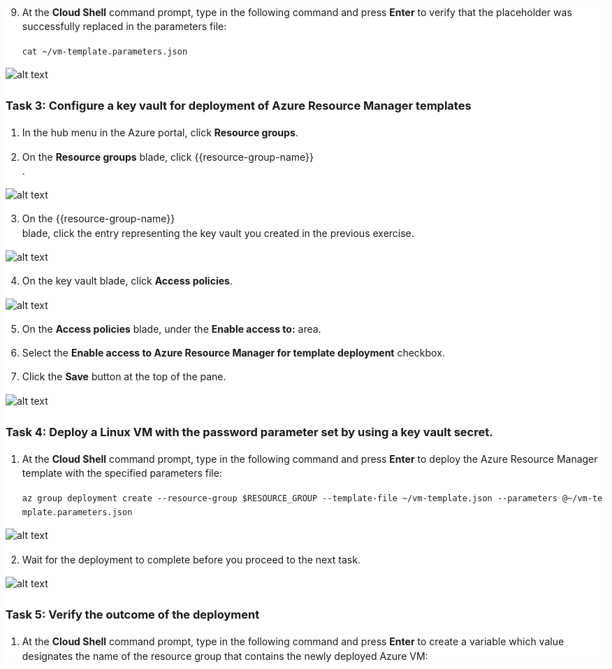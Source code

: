 9. At the **Cloud Shell** command prompt, type in the following command and press **Enter** to verify that the placeholder was successfully replaced in the parameters file:

    ```
    cat ~/vm-template.parameters.json
    ```
![alt text](https://qloudableassets.blob.core.windows.net/microsoft-learning/Az301/Images/Lab1/49.PNG?st=2019-09-18T06%3A57%3A08Z&se=2022-09-19T06%3A57%3A00Z&sp=rl&sv=2018-03-28&sr=b&sig=0aX1nOyP2LfFgbfAcSW30pINeFphixRHSu13e9WZr9Q%3D)

### Task 3: Configure a key vault for deployment of Azure Resource Manager templates

1. In the hub menu in the Azure portal, click **Resource groups**.

2. On the **Resource groups** blade, click {{resource-group-name}} <br>.

![alt text](https://qloudableassets.blob.core.windows.net/microsoft-learning/Az301/Images/Lab1/50.PNG?st=2019-09-18T06%3A57%3A23Z&se=2022-09-19T06%3A57%3A00Z&sp=rl&sv=2018-03-28&sr=b&sig=g97L8SD%2FPuR6eJ21%2FLEcYswuEj5g%2BZNNx4K%2BieHL290%3D)

3. On the {{resource-group-name}} <br> blade, click the entry representing the key vault you created in the previous exercise.

![alt text](https://qloudableassets.blob.core.windows.net/microsoft-learning/Az301/Images/Lab1/51.PNG?st=2019-09-18T06%3A57%3A42Z&se=2022-09-19T06%3A57%3A00Z&sp=rl&sv=2018-03-28&sr=b&sig=YWbj%2FDXGj%2Fq2vyfs1X5y%2B1PhL3%2BE6Iy2iINw5MwyFQc%3D)

4. On the key vault blade, click **Access policies**.

![alt text](https://qloudableassets.blob.core.windows.net/microsoft-learning/Az301/Images/Lab1/52.PNG?st=2019-09-18T06%3A57%3A59Z&se=2022-09-19T06%3A57%3A00Z&sp=rl&sv=2018-03-28&sr=b&sig=k7mBKeuzRr68OPwQtfrt9Colqf4IHaa2QYBTad4Y8oc%3D)

5. On the **Access policies** blade, under the **Enable access to:** area.

6. Select the  **Enable access to Azure Resource Manager for template deployment**  checkbox.

7. Click the **Save** button at the top of the pane.

![alt text](https://qloudableassets.blob.core.windows.net/microsoft-learning/Az301/Images/Lab1/53.PNG?st=2019-09-18T06%3A58%3A13Z&se=2022-09-19T06%3A58%3A00Z&sp=rl&sv=2018-03-28&sr=b&sig=Xan%2BcJPWCqy885Ci3IAPpGUOncqtPlLZNxMa%2Brat3yQ%3D)

### Task 4: Deploy a Linux VM with the password parameter set by using a key vault secret.

1. At the **Cloud Shell** command prompt, type in the following command and press **Enter** to deploy the Azure Resource Manager template with the specified parameters file:

    ```
    az group deployment create --resource-group $RESOURCE_GROUP --template-file ~/vm-template.json --parameters @~/vm-template.parameters.json
    ```
![alt text](https://qloudableassets.blob.core.windows.net/microsoft-learning/Az301/Images/Lab1/54.png?st=2019-09-18T06%3A58%3A28Z&se=2022-09-19T06%3A58%3A00Z&sp=rl&sv=2018-03-28&sr=b&sig=qMLxYiGQ%2BObaWnm%2FP7QW54DkSEvJIlWoLh8eSA2fkjk%3D)

2. Wait for the deployment to complete before you proceed to the next task.

![alt text](https://qloudableassets.blob.core.windows.net/microsoft-learning/Az301/Images/Lab1/55.png?st=2019-09-18T06%3A58%3A41Z&se=2022-09-19T06%3A58%3A00Z&sp=rl&sv=2018-03-28&sr=b&sig=0Ood%2BqIpL6KO3s0%2BC8GThjJ8tUQ2wUqh%2BZ5vbq4FYKk%3D)

### Task 5: Verify the outcome of the deployment

1. At the **Cloud Shell** command prompt, type in the following command and press **Enter** to create a variable which value designates the name of the resource group that contains the newly deployed Azure VM:
